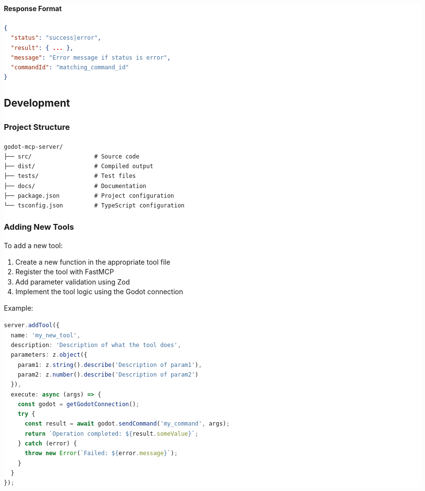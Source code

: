 #### Response Format
```json
{
  "status": "success|error",
  "result": { ... },
  "message": "Error message if status is error",
  "commandId": "matching_command_id"
}
```

## Development

### Project Structure

```
godot-mcp-server/
├── src/                  # Source code
├── dist/                 # Compiled output
├── tests/                # Test files
├── docs/                 # Documentation
├── package.json          # Project configuration
└── tsconfig.json         # TypeScript configuration
```

### Adding New Tools

To add a new tool:

1. Create a new function in the appropriate tool file
2. Register the tool with FastMCP
3. Add parameter validation using Zod
4. Implement the tool logic using the Godot connection

Example:

```typescript
server.addTool({
  name: 'my_new_tool',
  description: 'Description of what the tool does',
  parameters: z.object({
    param1: z.string().describe('Description of param1'),
    param2: z.number().describe('Description of param2')
  }),
  execute: async (args) => {
    const godot = getGodotConnection();
    try {
      const result = await godot.sendCommand('my_command', args);
      return `Operation completed: ${result.someValue}`;
    } catch (error) {
      throw new Error(`Failed: ${error.message}`);
    }
  }
});
```
